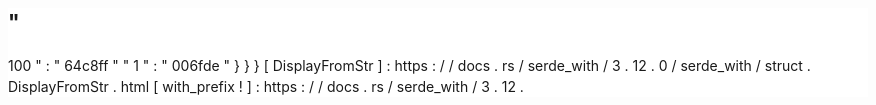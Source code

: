 "
-
100
"
:
"
64c8ff
"
"
1
"
:
"
006fde
"
}
}
}
[
DisplayFromStr
]
:
https
:
/
/
docs
.
rs
/
serde_with
/
3
.
12
.
0
/
serde_with
/
struct
.
DisplayFromStr
.
html
[
with_prefix
!
]
:
https
:
/
/
docs
.
rs
/
serde_with
/
3
.
12
.